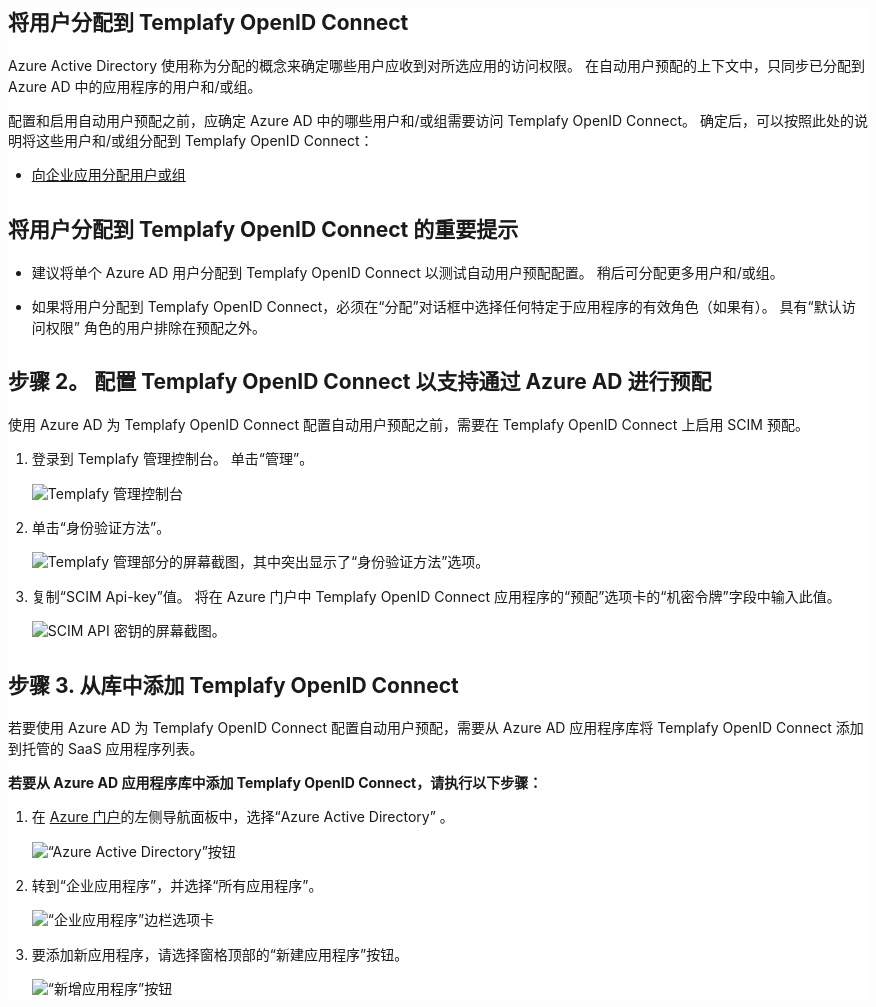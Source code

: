 ## <a name="assigning-users-to-templafy-openid-connect"></a>将用户分配到 Templafy OpenID Connect

Azure Active Directory 使用称为分配的概念来确定哪些用户应收到对所选应用的访问权限。 在自动用户预配的上下文中，只同步已分配到 Azure AD 中的应用程序的用户和/或组。

配置和启用自动用户预配之前，应确定 Azure AD 中的哪些用户和/或组需要访问 Templafy OpenID Connect。 确定后，可以按照此处的说明将这些用户和/或组分配到 Templafy OpenID Connect：
* [向企业应用分配用户或组](../manage-apps/assign-user-or-group-access-portal.md)

## <a name="important-tips-for-assigning-users-to-templafy-openid-connect"></a>将用户分配到 Templafy OpenID Connect 的重要提示

* 建议将单个 Azure AD 用户分配到 Templafy OpenID Connect 以测试自动用户预配配置。 稍后可分配更多用户和/或组。

* 如果将用户分配到 Templafy OpenID Connect，必须在“分配”对话框中选择任何特定于应用程序的有效角色（如果有）。 具有“默认访问权限”  角色的用户排除在预配之外。

## <a name="step-2-configure-templafy-openid-connect-to-support-provisioning-with-azure-ad"></a>步骤 2。 配置 Templafy OpenID Connect 以支持通过 Azure AD 进行预配

使用 Azure AD 为 Templafy OpenID Connect 配置自动用户预配之前，需要在 Templafy OpenID Connect 上启用 SCIM 预配。

1. 登录到 Templafy 管理控制台。 单击“管理”。

    ![Templafy 管理控制台](media/templafy-openid-connect-provisioning-tutorial/templafy-admin.png)

2. 单击“身份验证方法”。

    ![Templafy 管理部分的屏幕截图，其中突出显示了“身份验证方法”选项。](media/templafy-openid-connect-provisioning-tutorial/templafy-auth.png)

3. 复制“SCIM Api-key”值。 将在 Azure 门户中 Templafy OpenID Connect 应用程序的“预配”选项卡的“机密令牌”字段中输入此值。

    ![SCIM API 密钥的屏幕截图。](media/templafy-openid-connect-provisioning-tutorial/templafy-token.png)

## <a name="step-3-add-templafy-openid-connect-from-the-gallery"></a>步骤 3. 从库中添加 Templafy OpenID Connect

若要使用 Azure AD 为 Templafy OpenID Connect 配置自动用户预配，需要从 Azure AD 应用程序库将 Templafy OpenID Connect 添加到托管的 SaaS 应用程序列表。

**若要从 Azure AD 应用程序库中添加 Templafy OpenID Connect，请执行以下步骤：**

1. 在 [Azure 门户](https://portal.azure.com)的左侧导航面板中，选择“Azure Active Directory” 。

    ![“Azure Active Directory”按钮](common/select-azuread.png)

2. 转到“企业应用程序”，并选择“所有应用程序”。 

    ![“企业应用程序”边栏选项卡](common/enterprise-applications.png)

3. 要添加新应用程序，请选择窗格顶部的“新建应用程序”按钮。

    ![“新增应用程序”按钮](common/add-new-app.png)
